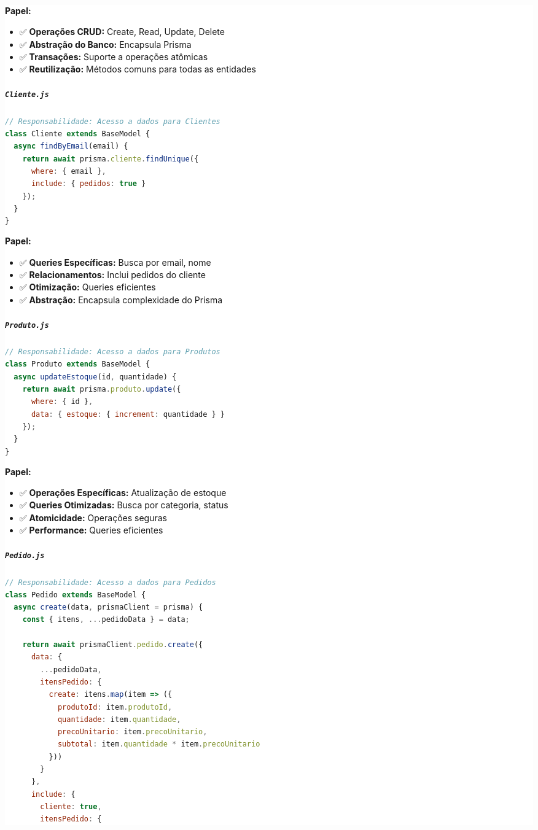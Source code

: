 **Papel:**
- ✅ **Operações CRUD:** Create, Read, Update, Delete
- ✅ **Abstração do Banco:** Encapsula Prisma
- ✅ **Transações:** Suporte a operações atômicas
- ✅ **Reutilização:** Métodos comuns para todas as entidades

##### **`Cliente.js`**
```javascript
// Responsabilidade: Acesso a dados para Clientes
class Cliente extends BaseModel {
  async findByEmail(email) {
    return await prisma.cliente.findUnique({
      where: { email },
      include: { pedidos: true }
    });
  }
}
```

**Papel:**
- ✅ **Queries Específicas:** Busca por email, nome
- ✅ **Relacionamentos:** Inclui pedidos do cliente
- ✅ **Otimização:** Queries eficientes
- ✅ **Abstração:** Encapsula complexidade do Prisma

##### **`Produto.js`**
```javascript
// Responsabilidade: Acesso a dados para Produtos
class Produto extends BaseModel {
  async updateEstoque(id, quantidade) {
    return await prisma.produto.update({
      where: { id },
      data: { estoque: { increment: quantidade } }
    });
  }
}
```

**Papel:**
- ✅ **Operações Específicas:** Atualização de estoque
- ✅ **Queries Otimizadas:** Busca por categoria, status
- ✅ **Atomicidade:** Operações seguras
- ✅ **Performance:** Queries eficientes

##### **`Pedido.js`**
```javascript
// Responsabilidade: Acesso a dados para Pedidos
class Pedido extends BaseModel {
  async create(data, prismaClient = prisma) {
    const { itens, ...pedidoData } = data;
    
    return await prismaClient.pedido.create({
      data: {
        ...pedidoData,
        itensPedido: {
          create: itens.map(item => ({
            produtoId: item.produtoId,
            quantidade: item.quantidade,
            precoUnitario: item.precoUnitario,
            subtotal: item.quantidade * item.precoUnitario
          }))
        }
      },
      include: {
        cliente: true,
        itensPedido: {
```